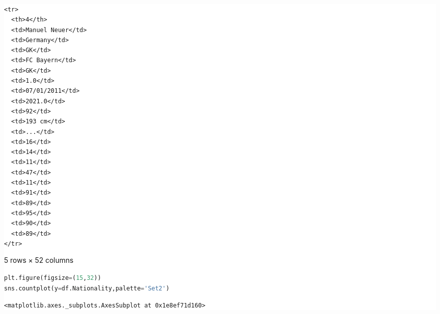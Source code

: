     <tr>
      <th>4</th>
      <td>Manuel Neuer</td>
      <td>Germany</td>
      <td>GK</td>
      <td>FC Bayern</td>
      <td>GK</td>
      <td>1.0</td>
      <td>07/01/2011</td>
      <td>2021.0</td>
      <td>92</td>
      <td>193 cm</td>
      <td>...</td>
      <td>16</td>
      <td>14</td>
      <td>11</td>
      <td>47</td>
      <td>11</td>
      <td>91</td>
      <td>89</td>
      <td>95</td>
      <td>90</td>
      <td>89</td>
    </tr>
  </tbody>
</table>
<p>5 rows × 52 columns</p>
</div>




```python
plt.figure(figsize=(15,32))
sns.countplot(y=df.Nationality,palette='Set2')

```




    <matplotlib.axes._subplots.AxesSubplot at 0x1e8ef71d160>



